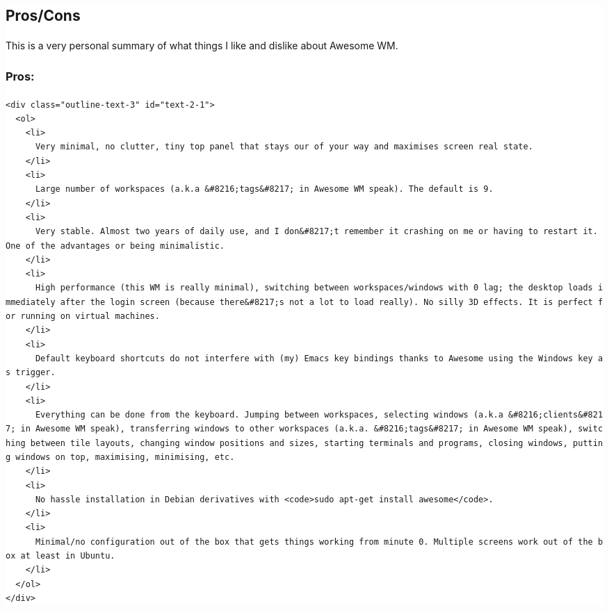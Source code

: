 <div class="outline-2" id="outline-container-2">
  <h2 id="sec-2">
    Pros/Cons
  </h2>
  
  <div class="outline-text-2" id="text-2">
    <p>
      This is a very personal summary of what things I like and dislike about Awesome WM.
    </p>
  </div>
  
  <div class="outline-3" id="outline-container-2-1">
    <h3 id="sec-2-1">
      Pros:
    </h3>
    
    <div class="outline-text-3" id="text-2-1">
      <ol>
        <li>
          Very minimal, no clutter, tiny top panel that stays our of your way and maximises screen real state.
        </li>
        <li>
          Large number of workspaces (a.k.a &#8216;tags&#8217; in Awesome WM speak). The default is 9.
        </li>
        <li>
          Very stable. Almost two years of daily use, and I don&#8217;t remember it crashing on me or having to restart it. One of the advantages or being minimalistic.
        </li>
        <li>
          High performance (this WM is really minimal), switching between workspaces/windows with 0 lag; the desktop loads immediately after the login screen (because there&#8217;s not a lot to load really). No silly 3D effects. It is perfect for running on virtual machines.
        </li>
        <li>
          Default keyboard shortcuts do not interfere with (my) Emacs key bindings thanks to Awesome using the Windows key as trigger.
        </li>
        <li>
          Everything can be done from the keyboard. Jumping between workspaces, selecting windows (a.k.a &#8216;clients&#8217; in Awesome WM speak), transferring windows to other workspaces (a.k.a. &#8216;tags&#8217; in Awesome WM speak), switching between tile layouts, changing window positions and sizes, starting terminals and programs, closing windows, putting windows on top, maximising, minimising, etc.
        </li>
        <li>
          No hassle installation in Debian derivatives with <code>sudo apt-get install awesome</code>.
        </li>
        <li>
          Minimal/no configuration out of the box that gets things working from minute 0. Multiple screens work out of the box at least in Ubuntu.
        </li>
      </ol>
    </div>
  </div>
  